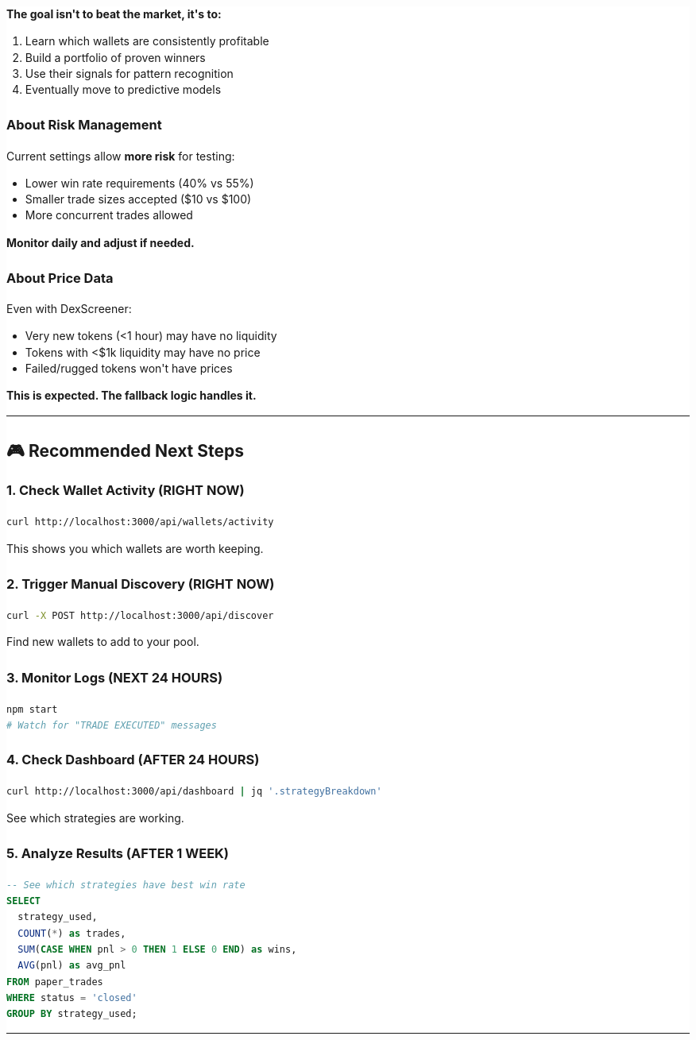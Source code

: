 **The goal isn't to beat the market, it's to:**
1. Learn which wallets are consistently profitable
2. Build a portfolio of proven winners
3. Use their signals for pattern recognition
4. Eventually move to predictive models

### About Risk Management
Current settings allow **more risk** for testing:
- Lower win rate requirements (40% vs 55%)
- Smaller trade sizes accepted ($10 vs $100)
- More concurrent trades allowed

**Monitor daily and adjust if needed.**

### About Price Data
Even with DexScreener:
- Very new tokens (<1 hour) may have no liquidity
- Tokens with <$1k liquidity may have no price
- Failed/rugged tokens won't have prices

**This is expected. The fallback logic handles it.**

---

## 🎮 Recommended Next Steps

### 1. Check Wallet Activity (RIGHT NOW)
```bash
curl http://localhost:3000/api/wallets/activity
```
This shows you which wallets are worth keeping.

### 2. Trigger Manual Discovery (RIGHT NOW)
```bash
curl -X POST http://localhost:3000/api/discover
```
Find new wallets to add to your pool.

### 3. Monitor Logs (NEXT 24 HOURS)
```bash
npm start
# Watch for "TRADE EXECUTED" messages
```

### 4. Check Dashboard (AFTER 24 HOURS)
```bash
curl http://localhost:3000/api/dashboard | jq '.strategyBreakdown'
```
See which strategies are working.

### 5. Analyze Results (AFTER 1 WEEK)
```sql
-- See which strategies have best win rate
SELECT 
  strategy_used,
  COUNT(*) as trades,
  SUM(CASE WHEN pnl > 0 THEN 1 ELSE 0 END) as wins,
  AVG(pnl) as avg_pnl
FROM paper_trades
WHERE status = 'closed'
GROUP BY strategy_used;
```

---